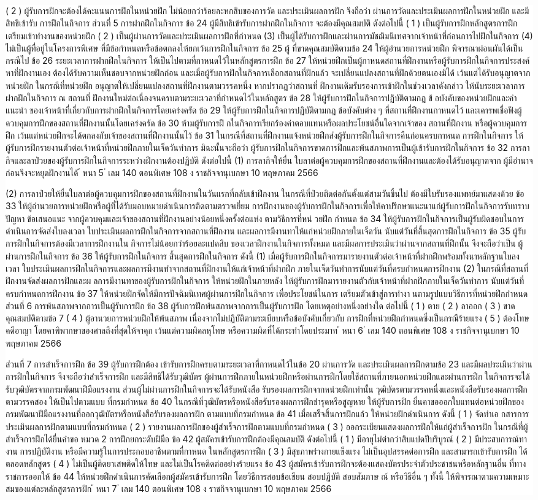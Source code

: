 ( 2 ) ผู้รับการฝึกจะต้องได้คะแนนการฝึกในหน่วยฝึก ไม่น้อยกว่าร้อยละหกสิบของการวัด และประเมินผลการฝึก จึงถือว่า ผ่านการวัดและประเมินผลการฝึกในหน่วยฝึก และมีสิทธิเข้ารับ การฝึกในกิจการ ส่วนที่ 5 การฝากฝึกในกิจการ ข้อ 24 ผู้มีสิทธิเข้ารับการฝากฝึกในกิจการ จะต้องมีคุณสมบัติ ดังต่อไปนี้ ( 1 ) เป็นผู้รับการฝึกหลักสูตรการฝึกเตรียมเข้าทำงานของหน่วยฝึก ( 2 ) เป็นผู้ผ่านการวัดและประเมินผลการฝึกที่กำหนด (3) เป็นผู้ได้รับการฝึกและผ่านการมัชฌิมนิเทศจากเจ้าหน้าที่ก่อนการไปฝึกในกิจการ (4) ไม่เป็นผู้ที่อยู่ในโครงการพิเศษ ที่มีข้อกำหนดหรือข้อตกลงให้ยกเว้นการฝึกในกิจการ ข้อ 25 ผู้ ที่ขาดคุณสมบัติตามข้อ 24 ให้ผู้อำนวยการหน่วยฝึก พิจารณาผ่อนผันได้เป็นกรณีไป ข้อ 26 ระยะเวลาการฝากฝึกในกิจการ ให้เป็นไปตามที่กาหนดไว้ในหลักสูตรการฝึก ข้อ 27 ให้หน่วยฝึกเป็นผู้กาหนดสถานที่ฝึกงานหรือผู้รับการฝึกในกิจการประสงค์หาที่ฝึกงานเอง ต้องได้รับความเห็นชอบจากหน่วยฝึกก่อน และเมื่อผู้รับการฝึกในกิจการเลือกสถานที่ฝึกแล้ว จะเปลี่ยนแปลงสถานที่ฝึกด้วยตนเองมิได้ เว้นแต่ได้รับอนุญาตจากหน่วยฝึก ในกรณีที่หน่วยฝึก อนุญาตให้เปลี่ยนแปลงสถานที่ฝึกงานตามวรรคหนึ่ง หากปรากฏว่าสถานที่ ฝึกงานเดิมรับรองการเข้าฝึกในช่วงเวลาดังกล่าว ให้นับระยะเวลาการฝากฝึกในกิจการ ณ สถานที่ ฝึกงานใหม่ต่อเนื่องจนครบตามระยะเวลาที่กำหนดไว้ในหลักสูตร ข้อ 28 ให้ผู้รับการฝึกในกิจการปฏิบัติตามกฎ ข้ อบังคับของหน่วยฝึกและคำแนะนำ ของเจ้าหน้าที่เกี่ยวกับการฝากฝึกในกิจการโดยเคร่งครัด ข้อ 29 ให้ผู้รับการฝึกในกิจการปฏิบัติตามกฎ ข้อบังคับต่าง ๆ ที่สถานที่ฝึกงานกาหนดไว้ และเคารพเชื่อฟังผู้ควบคุมการฝึกของสถานที่ฝึกงานนั้นโดยเคร่งครัด ข้อ 30 ห้ามผู้รับการฝึ กในกิจการเรียกร้องค่าตอบแทนหรือผลประโยชน์อื่นใดจากเจ้าของ สถานที่ฝึกงาน หรือผู้ควบคุมการฝึก เว้นแต่หน่วยฝึกจะได้ตกลงกับเจ้าของสถานที่ฝึกงานนั้นไว้ ข้อ 31 ในกรณีที่สถานที่ฝึกงานแจ้งหน่วยฝึกส่งผู้รับการฝึกในกิจการคืนก่อนครบกาหนด การฝึกในกิจการ ให้ผู้รับการฝึกรายงานตัวต่อเจ้าหน้าที่หน่วยฝึกภายในเจ็ดวันทำการ มิฉะนั้นจะถือว่า ผู้รับการฝึกในกิจการขาดการฝึกและพ้นสภาพการเป็นผู้เข้ารับการฝึกในกิจการ ข้อ 32 การลากิจและลาป่วยของผู้รับการฝึกในกิจการระหว่างฝึกงานต้องปฏิบัติ ดังต่อไปนี้ (1) การลากิจให้ยื่น ใบลาต่อผู้ควบคุมการฝึกของสถานที่ฝึกงานและต้องได้รับอนุญาตจาก ผู้มีอำนาจก่อนจึงจะหยุดฝึกงานได้ ้ หนา 5 ่ เลม 140 ตอนพิเศษ 108 ง ราชกิจจานุเบกษา 10 พฤษภาคม 2566

(2) การลาป่วยให้ยื่นใบลาต่อผู้ควบคุมการฝึกของสถานที่ฝึกงานในวันแรกที่กลับเข้าฝึกงาน ในกรณีที่ป่วยติดต่อกันตั้งแต่สามวันขึ้นไป ต้องมีใบรับรองแพทย์มาแสดงด้วย ข้อ 33 ให้ผู้อำนวยการหน่วยฝึกหรือผู้ที่ได้รับมอบหมายดำเนินการติดตามตรวจเยี่ยม การฝึกงานของผู้รับการฝึกในกิจการเพื่อให้คาปรึกษาแนะนาแก่ผู้รับการฝึกในกิจการรับทราบปัญหา ข้อเสนอแนะ จากผู้ควบคุมและเจ้าของสถานที่ฝึกงานอย่างน้อยหนึ่งครั้งต่อแห่ง ตามวิธีการที่หน่ วยฝึก กำหนด ข้อ 34 ให้ผู้รับการฝึกในกิจการเป็นผู้รับผิดชอบในการดำเนินการจัดส่งใบลงเวลา ใบประเมินผลการฝึกในกิจการจากสถานที่ฝึกงาน และผลการมีงานทาให้แก่หน่วยฝึกภายในเจ็ดวัน นับแต่วันที่สิ้นสุดการฝึกในกิจการ ข้อ 35 ผู้รับการฝึกในกิจการต้องมีเวลาการฝึกงานใน กิจการไม่น้อยกว่าร้อยละแปดสิบ ของเวลาฝึกงานในกิจการทั้งหมด และมีผลการประเมินว่าผ่านจากสถานที่ฝึกนั้น จึงจะถือว่าเป็น ผู้ผ่านการฝึกในกิจการ ข้อ 36 ให้ผู้รับการฝึกในกิจการ สิ้นสุดการฝึกในกิจการ ดังนี้ (1) เมื่อผู้รับการฝึกในกิจการมารายงานตัวต่อเจ้าหน้าที่ฝากฝึกพร้อมทั้งนาหลักฐานใบลงเวลา ใบประเมินผลการฝึกในกิจการและผลการมีงานทำจากสถานที่ฝึกงานให้แก่เจ้าหน้าที่ฝากฝึก ภายในเจ็ดวันทำการนับแต่วันที่ครบกำหนดการฝึกงาน (2) ในกรณีที่สถานที่ฝึกงานจัดส่งผลการฝึกและผ ลการมีงานทาของผู้รับการฝึกในกิจการ ให้หน่วยฝึกในภายหลัง ให้ผู้รับการฝึกมารายงานตัวกับเจ้าหน้าที่ฝากฝึกภายในเจ็ดวันทำการ นับแต่วันที่ครบกำหนดการฝึกงาน ข้อ 37 ให้หน่วยฝึกจัดให้มีการปัจฉิมนิเทศผู้ผ่านการฝึกในกิจการ เพื่อประโยชน์ในการ เตรียมตัวเข้าสู่การทำงา นตามรูปแบบวิธีการที่หน่วยฝึกกำหนด ส่วนที่ 6 การพ้นสภาพจากการเป็นผู้รับการฝึก ข้อ 38 ผู้รับการฝึกพ้นสภาพจากการเป็นผู้รับการฝึก โดยเหตุอย่างหนึ่งอย่างใด ต่อไปนี้ ( 1 ) ตาย ( 2 ) ลาออก ( 3 ) ขาดคุณสมบัติตามข้อ 7 ( 4 ) ผู้อานวยการหน่วยฝึกให้พ้นสภาพ เนื่องจากไม่ปฏิบัติตามระเบียบหรือข้อบังคับเกี่ยวกับ การฝึกที่หน่วยฝึกกำหนดซึ่งเป็นกรณีร้ายแรง ( 5 ) ต้องโทษคดีอาญา โดยคาพิพากษาของศาลถึงที่สุดให้จาคุก เว้นแต่ความผิดลหุโทษ หรือความผิดที่ได้กระทำโดยประมาท ้ หนา 6 ่ เลม 140 ตอนพิเศษ 108 ง ราชกิจจานุเบกษา 10 พฤษภาคม 2566

ส่วนที่ 7 การสำเร็จการฝึก ข้อ 39 ผู้รับการฝึกต้อง เข้ารับการฝึกครบตามระยะเวลาที่กาหนดไว้ในข้อ 20 ผ่านการวัด และประเมินผลการฝึกตามข้อ 23 และมีผลประเมินว่าผ่านการฝึกในกิจการ จึงจะถือว่าสำเร็จการฝึก และมีสิทธิได้รับวุฒิบัตร ผู้ผ่านการฝึกภายในหน่วยฝึกหรือผ่านการฝึกโดยใช้สถานที่ภายนอกหน่วยฝึกและผ่านการฝึก ในกิจการจะได้รับวุฒิบัตรจากกรมพัฒนาฝีมือแรงงาน ส่วนผู้ไม่ผ่านการฝึกในกิจการจะได้รับหนังสือ รับรองผลการฝึกจากหน่วยฝึกเท่านั้น วุฒิบัตรตามวรรคหนึ่งและหนังสือรับรองผลการฝึกตามวรรคสอง ให้เป็นไปตามแบบ ที่กรมกำหนด ข้อ 40 ในกรณีที่วุฒิบัตรหรือหนังสือรับรองผลการฝึกชำรุดหรือสูญหาย ให้ผู้รับการฝึก ยื่นคาขอออกใบแทนต่อหน่วยฝึกของกรมพัฒนาฝีมือแรงงานที่ออกวุฒิบัตรหรือหนังสือรับรองผลการฝึก ตามแบบที่กรมกำหนด ข้อ 41 เมื่อเสร็จสิ้นการฝึกแล้ว ให้หน่วยฝึกดำเนินการ ดังนี้ ( 1 ) จัดทำเอ กสารการประเมินผลการฝึกตามแบบที่กรมกำหนด ( 2 ) รายงานผลการฝึกของผู้สำเร็จการฝึกตามแบบที่กรมกำหนด ( 3 ) ออกระเบียนแสดงผลการฝึกให้แก่ผู้สำเร็จการฝึก ในกรณีที่ผู้สำเร็จการฝึกได้ยื่นคำขอ หมวด 2 การฝึกยกระดับฝีมือ ข้อ 42 ผู้สมัครเข้ารับการฝึกต้องมีคุณสมบัติ ดังต่อไปนี้ ( 1 ) มีอายุไม่ต่ากว่าสิบแปดปีบริบูรณ์ ( 2 ) มีประสบการณ์ทางาน การปฏิบัติงาน หรือมีความรู้ในการประกอบอาชีพตามที่กาหนด ในหลักสูตรการฝึก ( 3 ) มีสุขภาพร่างกายแข็งแรง ไม่เป็นอุปสรรคต่อการฝึก และสามารถเข้ารับการฝึก ได้ตลอดหลักสูตร ( 4 ) ไม่เป็นผู้ติดยาเสพติดให้โทษ และไม่เป็นโรคติดต่ออย่างร้ายแรง ข้อ 43 ผู้สมัครเข้ารับการฝึกจะต้องแสดงบัตรประจำตัวประชาชนหรือหลักฐานอื่น ที่ทางราชการออกให้ ข้อ 44 ให้หน่วยฝึกดำเนินการคัดเลือกผู้สมัครเข้ารับการฝึก โดยวิธีการสอบข้อเขียน สอบปฏิบัติ สอบสัมภาษ ณ์ หรือวิธีอื่น ๆ ทั้งนี้ ให้พิจารณาตามความเหมาะสมของแต่ละหลักสูตรการฝึก ้ หนา 7 ่ เลม 140 ตอนพิเศษ 108 ง ราชกิจจานุเบกษา 10 พฤษภาคม 2566

